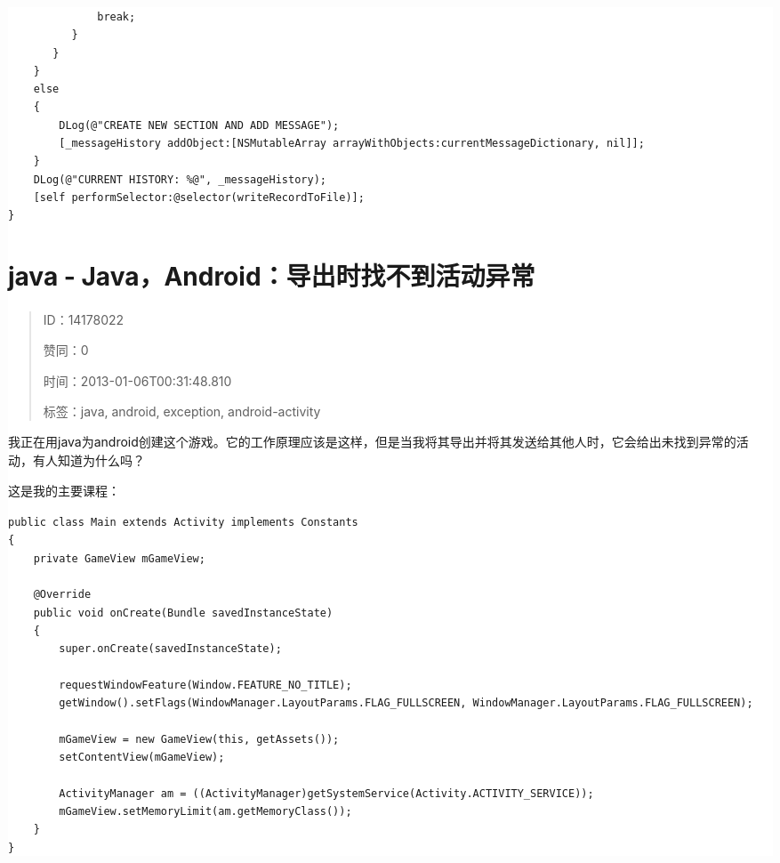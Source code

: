 ```
              break;
          }
       }
    }
    else
    {
        DLog(@"CREATE NEW SECTION AND ADD MESSAGE");
        [_messageHistory addObject:[NSMutableArray arrayWithObjects:currentMessageDictionary, nil]];
    }
    DLog(@"CURRENT HISTORY: %@", _messageHistory);
    [self performSelector:@selector(writeRecordToFile)];
} 
```

# java - Java，Android：导出时找不到活动异常

> ID：14178022
> 
> 赞同：0
> 
> 时间：2013-01-06T00:31:48.810
> 
> 标签：java, android, exception, android-activity

我正在用java为android创建这个游戏。它的工作原理应该是这样，但是当我将其导出并将其发送给其他人时，它会给出未找到异常的活动，有人知道为什么吗？

这是我的主要课程：

```
public class Main extends Activity implements Constants
{
    private GameView mGameView;

    @Override
    public void onCreate(Bundle savedInstanceState) 
    {
        super.onCreate(savedInstanceState);

        requestWindowFeature(Window.FEATURE_NO_TITLE);
        getWindow().setFlags(WindowManager.LayoutParams.FLAG_FULLSCREEN, WindowManager.LayoutParams.FLAG_FULLSCREEN);

        mGameView = new GameView(this, getAssets());
        setContentView(mGameView);

        ActivityManager am = ((ActivityManager)getSystemService(Activity.ACTIVITY_SERVICE));
        mGameView.setMemoryLimit(am.getMemoryClass());
    }
} 
```
